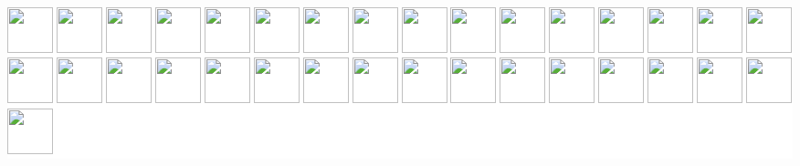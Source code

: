   <a href="https://github.com/ptasheq" title="ptasheq"><img src="https://github.com/ptasheq.png?size=100" width="50" height="50" /></a>
  <a href="https://github.com/victorybiz" title="victorybiz"><img src="https://github.com/victorybiz.png?size=100" width="50" height="50" /></a>
  <a href="https://github.com/tobiasmuecksch" title="tobiasmuecksch"><img src="https://github.com/tobiasmuecksch.png?size=100" width="50" height="50" /></a>
  <a href="https://github.com/dragermrb" title="dragermrb"><img src="https://github.com/dragermrb.png?size=100" width="50" height="50" /></a>
  <a href="https://github.com/iamcco" title="iamcco"><img src="https://github.com/iamcco.png?size=100" width="50" height="50" /></a>
  <a href="https://github.com/eltociear" title="eltociear"><img src="https://github.com/eltociear.png?size=100" width="50" height="50" /></a>
  <a href="https://github.com/antoniovlx" title="antoniovlx"><img src="https://github.com/antoniovlx.png?size=100" width="50" height="50" /></a>
  <a href="https://github.com/HarelM" title="HarelM"><img src="https://github.com/HarelM.png?size=100" width="50" height="50" /></a>
  <a href="https://github.com/rdlabo" title="rdlabo"><img src="https://github.com/rdlabo.png?size=100" width="50" height="50" /></a>
  <a href="https://github.com/axkristiansen" title="axkristiansen"><img src="https://github.com/axkristiansen.png?size=100" width="50" height="50" /></a>
  <a href="https://github.com/aeinn" title="aeinn"><img src="https://github.com/aeinn.png?size=100" width="50" height="50" /></a>
  <a href="https://github.com/jonz94" title="jonz94"><img src="https://github.com/jonz94.png?size=100" width="50" height="50" /></a>
  <a href="https://github.com/oscarfonts" title="oscarfonts"><img src="https://github.com/oscarfonts.png?size=100" width="50" height="50" /></a>
  <a href="https://github.com/Sirs0ri" title="Sirs0ri"><img src="https://github.com/Sirs0ri.png?size=100" width="50" height="50" /></a>
  <a href="https://github.com/TheNovemberRain" title="TheNovemberRain"><img src="https://github.com/TheNovemberRain.png?size=100" width="50" height="50" /></a>
  <a href="https://github.com/fizdalf" title="fizdalf"><img src="https://github.com/fizdalf.png?size=100" width="50" height="50" /></a>
  <a href="https://github.com/Micha-Richter" title="Micha-Richter"><img src="https://github.com/Micha-Richter.png?size=100" width="50" height="50" /></a>
  <a href="https://github.com/ws-rush" title="ws-rush"><img src="https://github.com/ws-rush.png?size=100" width="50" height="50" /></a>
  <a href="https://github.com/eppineda" title="eppineda"><img src="https://github.com/eppineda.png?size=100" width="50" height="50" /></a>
  <a href="https://github.com/patdx" title="patdx"><img src="https://github.com/patdx.png?size=100" width="50" height="50" /></a>
  <a href="https://github.com/folsze" title="folsze"><img src="https://github.com/folsze.png?size=100" width="50" height="50" /></a>
  <a href="https://github.com/pranav-singhal" title="pranav-singhal"><img src="https://github.com/pranav-singhal.png?size=100" width="50" height="50" /></a>
  <a href="https://github.com/beligatclement" title="beligatclement"><img src="https://github.com/beligatclement.png?size=100" width="50" height="50" /></a>
  <a href="https://github.com/cosentino" title="cosentino"><img src="https://avatars.githubusercontent.com/u/376903?s=48&v=4" width="50" height="50" /></a>
  <a href="https://github.com/Guiqft" title="Guiqft"><img src="https://avatars.githubusercontent.com/u/9392803?v=4" width="50" height="50" /></a>
  <a href="https://github.com/DawidWetzler" title="DawidWetzler"><img src="https://avatars.githubusercontent.com/u/49675685?v=4" width="50" height="50" /></a>
  <a href="https://github.com/mmouterde" title="mmouterde"><img src="https://avatars.githubusercontent.com/u/733538?v=4" width="50" height="50" /></a>
  <a href="https://github.com/msfstef" title="msfstef"><img src="https://avatars.githubusercontent.com/u/12274098?v=4" width="50" height="50" /></a>
  <a href="https://github.com/ChrisHSandN" title="
ChrisHSandN"><img src="https://avatars.githubusercontent.com/u/13466620?v=4" width="50" height="50" /></a>
  <a href="https://github.com/lasher23" title="
lasher23"><img src="https://avatars.githubusercontent.com/u/24244618?v=4" width="50" height="50" /></a>
  <a href="https://github.com/mirsella" title="
mirsella"><img src="https://avatars.githubusercontent.com/u/45905567?v=4" width="50" height="50" /></a>
  <a href="https://github.com/SaintPepsi" title="
SaintPepsi"><img src="https://avatars.githubusercontent.com/u/16056759?v=4" width="50" height="50" /></a>
  <a href="https://github.com/l1ndch" title="
l1ndch"><img src="https://avatars.githubusercontent.com/u/170952278?v=4" width="50" height="50" /></a>
</p>
